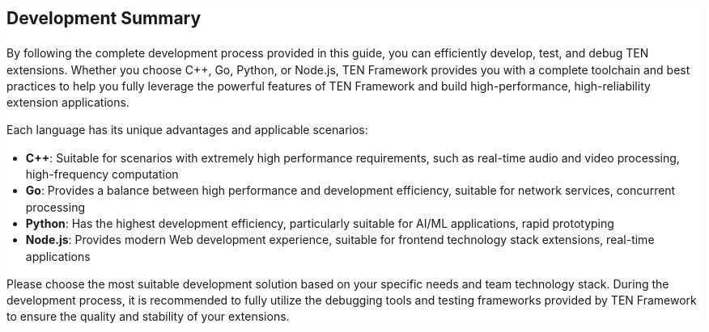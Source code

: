 
## Development Summary

By following the complete development process provided in this guide, you can efficiently develop, test, and debug TEN extensions. Whether you choose C++, Go, Python, or Node.js, TEN Framework provides you with a complete toolchain and best practices to help you fully leverage the powerful features of TEN Framework and build high-performance, high-reliability extension applications.

Each language has its unique advantages and applicable scenarios:

- **C++**: Suitable for scenarios with extremely high performance requirements, such as real-time audio and video processing, high-frequency computation
- **Go**: Provides a balance between high performance and development efficiency, suitable for network services, concurrent processing
- **Python**: Has the highest development efficiency, particularly suitable for AI/ML applications, rapid prototyping
- **Node.js**: Provides modern Web development experience, suitable for frontend technology stack extensions, real-time applications

Please choose the most suitable development solution based on your specific needs and team technology stack. During the development process, it is recommended to fully utilize the debugging tools and testing frameworks provided by TEN Framework to ensure the quality and stability of your extensions.
